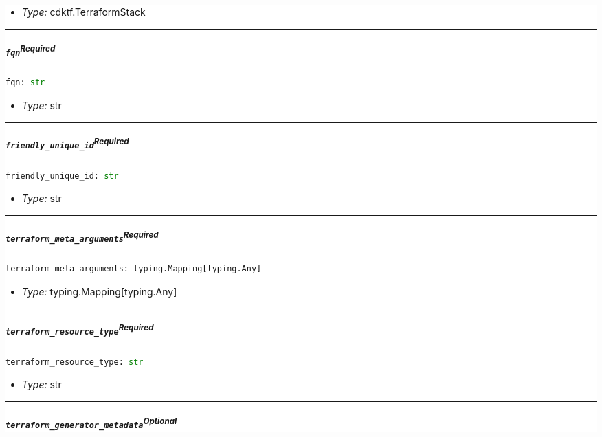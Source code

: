 - *Type:* cdktf.TerraformStack

---

##### `fqn`<sup>Required</sup> <a name="fqn" id="@cdktf/provider-azurerm.automationDscNodeconfiguration.AutomationDscNodeconfiguration.property.fqn"></a>

```python
fqn: str
```

- *Type:* str

---

##### `friendly_unique_id`<sup>Required</sup> <a name="friendly_unique_id" id="@cdktf/provider-azurerm.automationDscNodeconfiguration.AutomationDscNodeconfiguration.property.friendlyUniqueId"></a>

```python
friendly_unique_id: str
```

- *Type:* str

---

##### `terraform_meta_arguments`<sup>Required</sup> <a name="terraform_meta_arguments" id="@cdktf/provider-azurerm.automationDscNodeconfiguration.AutomationDscNodeconfiguration.property.terraformMetaArguments"></a>

```python
terraform_meta_arguments: typing.Mapping[typing.Any]
```

- *Type:* typing.Mapping[typing.Any]

---

##### `terraform_resource_type`<sup>Required</sup> <a name="terraform_resource_type" id="@cdktf/provider-azurerm.automationDscNodeconfiguration.AutomationDscNodeconfiguration.property.terraformResourceType"></a>

```python
terraform_resource_type: str
```

- *Type:* str

---

##### `terraform_generator_metadata`<sup>Optional</sup> <a name="terraform_generator_metadata" id="@cdktf/provider-azurerm.automationDscNodeconfiguration.AutomationDscNodeconfiguration.property.terraformGeneratorMetadata"></a>
